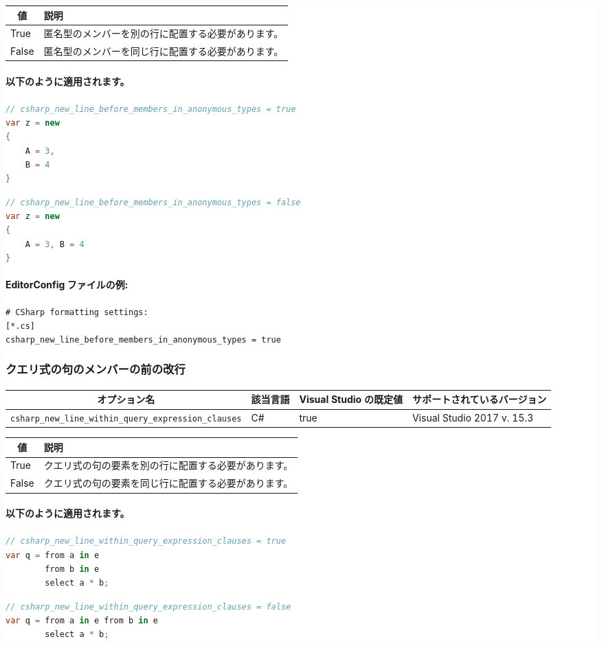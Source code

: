
| 値 | 説明 
| ------------- |:-------------|
| True | 匿名型のメンバーを別の行に配置する必要があります。  |
| False | 匿名型のメンバーを同じ行に配置する必要があります。  |

#### <a name="applied"></a>以下のように適用されます。
```csharp
// csharp_new_line_before_members_in_anonymous_types = true
var z = new
{
    A = 3,
    B = 4
}
```

```csharp
// csharp_new_line_before_members_in_anonymous_types = false
var z = new
{
    A = 3, B = 4
}
```

#### <a name="example-editorconfig-file"></a>EditorConfig ファイルの例:
```
# CSharp formatting settings:
[*.cs]
csharp_new_line_before_members_in_anonymous_types = true
``` 

### <a name="newline_before_query"> クエリ式の句のメンバーの前の改行</a>
| **オプション名** | **該当言語** | **Visual Studio の既定値** | **サポートされているバージョン** |
| ----------- | -------------------- | ----------------------| ----------------  |
|`csharp_new_line_within_query_expression_clauses`  |  C#  | true | Visual Studio 2017 v. 15.3  |


| 値 | 説明 
| ------------- |:-------------|
| True | クエリ式の句の要素を別の行に配置する必要があります。  |
| False | クエリ式の句の要素を同じ行に配置する必要があります。  |

#### <a name="applied"></a>以下のように適用されます。
```csharp
// csharp_new_line_within_query_expression_clauses = true
var q = from a in e
        from b in e
        select a * b;
```

```csharp
// csharp_new_line_within_query_expression_clauses = false
var q = from a in e from b in e
        select a * b;
```
